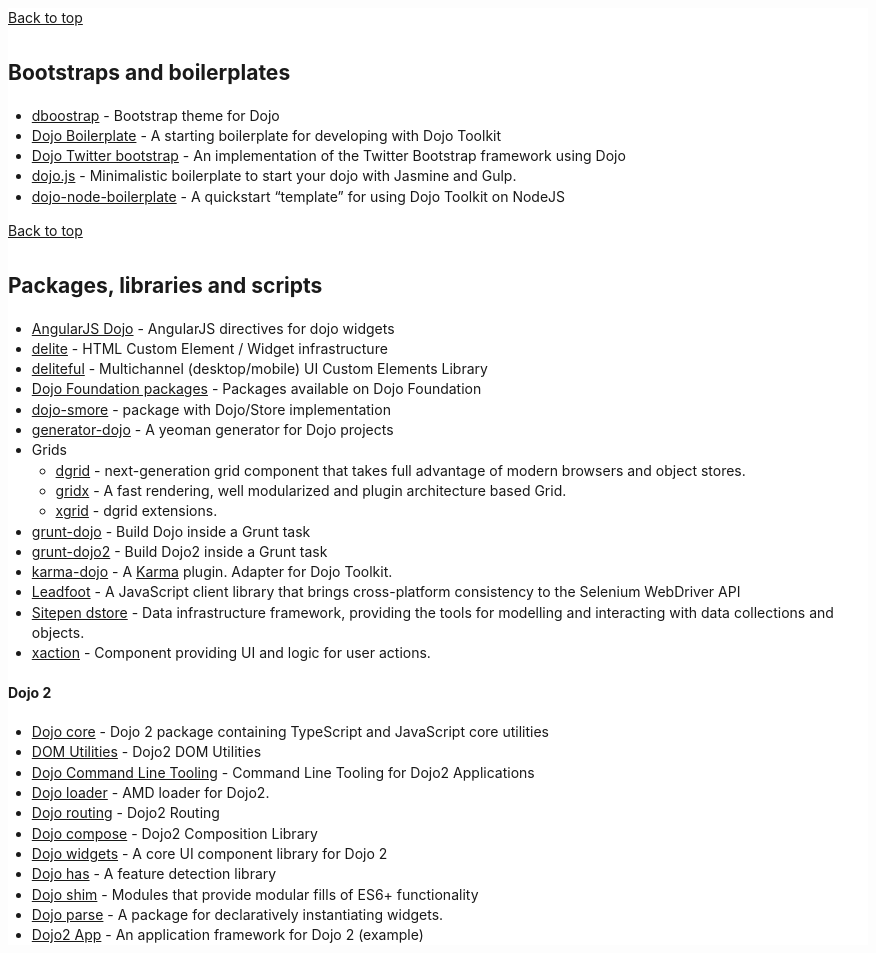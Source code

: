 [Back to top](#awesome-dojo)

Bootstraps and boilerplates
---------------------------

-   [dboostrap](https://github.com/atoha/dbootstrap) - Bootstrap theme for Dojo
-   [Dojo Boilerplate](https://github.com/csnover/dojo-boilerplate) - A starting boilerplate for developing with Dojo Toolkit
-   [Dojo Twitter bootstrap](https://github.com/xsokev/Dojo-Bootstrap) - An implementation of the Twitter Bootstrap framework using Dojo
-   [dojo.js](https://github.com/gpedro/dojo.js) - Minimalistic boilerplate to start your dojo with Jasmine and Gulp.
-   [dojo-node-boilerplate](https://github.com/kitsonk/dojo-node-boilerplate) - A quickstart “template” for using Dojo Toolkit on NodeJS

[Back to top](#awesome-dojo)

Packages, libraries and scripts
-------------------------------

-   [AngularJS Dojo](https://github.com/adrobisch/angular-dojo) - AngularJS directives for dojo widgets
-   [delite](https://github.com/ibm-js/delite) - HTML Custom Element / Widget infrastructure
-   [deliteful](https://github.com/ibm-js/deliteful) - Multichannel (desktop/mobile) UI Custom Elements Library
-   [Dojo Foundation packages](http://packages.dojofoundation.org/) - Packages available on Dojo Foundation
-   [dojo-smore](https://github.com/kfranqueiro/dojo-smore) - package with Dojo/Store implementation
-   [generator-dojo](https://github.com/bryanforbes/generator-dojo) - A yeoman generator for Dojo projects
-   Grids
    -   [dgrid](http://dgrid.io/) - next-generation grid component that takes full advantage of modern browsers and object stores.
    -   [gridx](http://oria.github.io/gridx/) - A fast rendering, well modularized and plugin architecture based Grid.
    -   [xgrid](https://github.com/xblox/xgrid) - dgrid extensions.
-   [grunt-dojo](https://github.com/phated/grunt-dojo) - Build Dojo inside a Grunt task
-   [grunt-dojo2](https://github.com/dojo/grunt-dojo2) - Build Dojo2 inside a Grunt task
-   [karma-dojo](https://github.com/garcimouche/karma-dojo) - A [Karma](http://karma-runner.github.io/) plugin. Adapter for Dojo Toolkit.
-   [Leadfoot](https://github.com/theintern/leadfoot) - A JavaScript client library that brings cross-platform consistency to the Selenium WebDriver API
-   [Sitepen dstore](https://github.com/SitePen/dstore) - Data infrastructure framework, providing the tools for modelling and interacting with data collections and objects.
-   [xaction](https://github.com/xblox/xaction) - Component providing UI and logic for user actions.

#### Dojo 2

-   [Dojo core](https://github.com/dojo/core) - Dojo 2 package containing TypeScript and JavaScript core utilities
-   [DOM Utilities](https://github.com/dojo/dom) - Dojo2 DOM Utilities
-   [Dojo Command Line Tooling](https://github.com/dojo/cli) - Command Line Tooling for Dojo2 Applications
-   [Dojo loader](https://github.com/dojo/loader) - AMD loader for Dojo2.
-   [Dojo routing](https://github.com/dojo/routing) - Dojo2 Routing
-   [Dojo compose](https://github.com/dojo/compose) - Dojo2 Composition Library
-   [Dojo widgets](https://github.com/dojo/widgets) - A core UI component library for Dojo 2
-   [Dojo has](https://github.com/dojo/has) - A feature detection library
-   [Dojo shim](https://github.com/dojo/shim) - Modules that provide modular fills of ES6+ functionality
-   [Dojo parse](https://github.com/dojo/parser) - A package for declaratively instantiating widgets.
-   [Dojo2 App](https://github.com/dojo/app) - An application framework for Dojo 2 (example)
